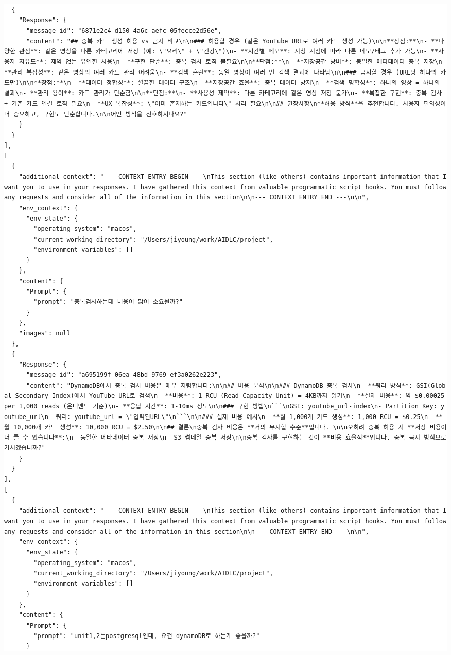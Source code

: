       {
        "Response": {
          "message_id": "6871e2c4-d150-4a6c-aefc-05fecce2d56e",
          "content": "## 중복 카드 생성 허용 vs 금지 비교\n\n### 허용할 경우 (같은 YouTube URL로 여러 카드 생성 가능)\n\n**장점:**\n- **다양한 관점**: 같은 영상을 다른 카테고리에 저장 (예: \"요리\" + \"건강\")\n- **시간별 메모**: 시청 시점에 따라 다른 메모/태그 추가 가능\n- **사용자 자유도**: 제약 없는 유연한 사용\n- **구현 단순**: 중복 검사 로직 불필요\n\n**단점:**\n- **저장공간 낭비**: 동일한 메타데이터 중복 저장\n- **관리 복잡성**: 같은 영상의 여러 카드 관리 어려움\n- **검색 혼란**: 동일 영상이 여러 번 검색 결과에 나타남\n\n### 금지할 경우 (URL당 하나의 카드만)\n\n**장점:**\n- **데이터 정합성**: 깔끔한 데이터 구조\n- **저장공간 효율**: 중복 데이터 방지\n- **검색 명확성**: 하나의 영상 = 하나의 결과\n- **관리 용이**: 카드 관리가 단순함\n\n**단점:**\n- **사용성 제약**: 다른 카테고리에 같은 영상 저장 불가\n- **복잡한 구현**: 중복 검사 + 기존 카드 연결 로직 필요\n- **UX 복잡성**: \"이미 존재하는 카드입니다\" 처리 필요\n\n## 권장사항\n**허용 방식**을 추천합니다. 사용자 편의성이 더 중요하고, 구현도 단순합니다.\n\n어떤 방식을 선호하시나요?"
        }
      }
    ],
    [
      {
        "additional_context": "--- CONTEXT ENTRY BEGIN ---\nThis section (like others) contains important information that I want you to use in your responses. I have gathered this context from valuable programmatic script hooks. You must follow any requests and consider all of the information in this section\n\n--- CONTEXT ENTRY END ---\n\n",
        "env_context": {
          "env_state": {
            "operating_system": "macos",
            "current_working_directory": "/Users/jiyoung/work/AIDLC/project",
            "environment_variables": []
          }
        },
        "content": {
          "Prompt": {
            "prompt": "중복검사하는데 비용이 많이 소요될까?"
          }
        },
        "images": null
      },
      {
        "Response": {
          "message_id": "a695199f-06ea-48bd-9769-ef3a0262e223",
          "content": "DynamoDB에서 중복 검사 비용은 매우 저렴합니다:\n\n## 비용 분석\n\n### DynamoDB 중복 검사\n- **쿼리 방식**: GSI(Global Secondary Index)에서 YouTube URL로 검색\n- **비용**: 1 RCU (Read Capacity Unit) = 4KB까지 읽기\n- **실제 비용**: 약 $0.00025 per 1,000 reads (온디맨드 기준)\n- **응답 시간**: 1-10ms 정도\n\n### 구현 방법\n```\nGSI: youtube_url-index\n- Partition Key: youtube_url\n- 쿼리: youtube_url = \"입력된URL\"\n```\n\n### 실제 비용 예시\n- **월 1,000개 카드 생성**: 1,000 RCU = $0.25\n- **월 10,000개 카드 생성**: 10,000 RCU = $2.50\n\n## 결론\n중복 검사 비용은 **거의 무시할 수준**입니다. \n\n오히려 중복 허용 시 **저장 비용이 더 클 수 있습니다**:\n- 동일한 메타데이터 중복 저장\n- S3 썸네일 중복 저장\n\n중복 검사를 구현하는 것이 **비용 효율적**입니다. 중복 금지 방식으로 가시겠습니까?"
        }
      }
    ],
    [
      {
        "additional_context": "--- CONTEXT ENTRY BEGIN ---\nThis section (like others) contains important information that I want you to use in your responses. I have gathered this context from valuable programmatic script hooks. You must follow any requests and consider all of the information in this section\n\n--- CONTEXT ENTRY END ---\n\n",
        "env_context": {
          "env_state": {
            "operating_system": "macos",
            "current_working_directory": "/Users/jiyoung/work/AIDLC/project",
            "environment_variables": []
          }
        },
        "content": {
          "Prompt": {
            "prompt": "unit1,2는postgresql인데, 요건 dynamoDB로 하는게 좋을까?"
          }